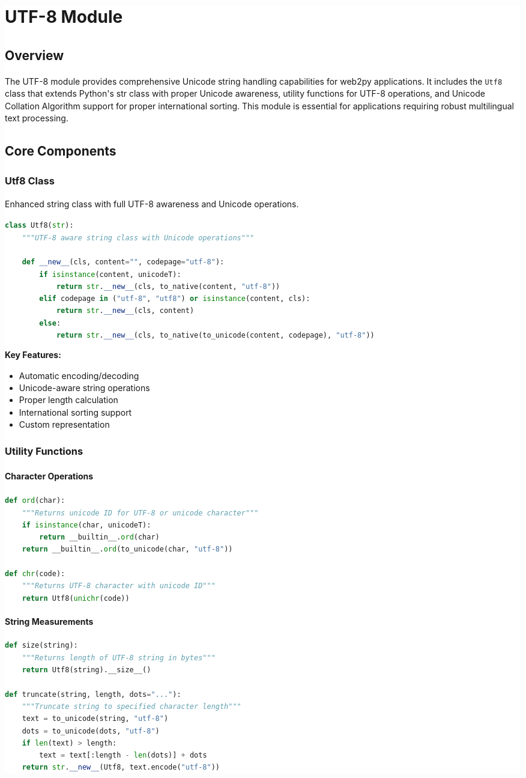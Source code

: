 # UTF-8 Module

## Overview
The UTF-8 module provides comprehensive Unicode string handling capabilities for web2py applications. It includes the `Utf8` class that extends Python's str class with proper Unicode awareness, utility functions for UTF-8 operations, and Unicode Collation Algorithm support for proper international sorting. This module is essential for applications requiring robust multilingual text processing.

## Core Components

### Utf8 Class
Enhanced string class with full UTF-8 awareness and Unicode operations.

```python
class Utf8(str):
    """UTF-8 aware string class with Unicode operations"""
    
    def __new__(cls, content="", codepage="utf-8"):
        if isinstance(content, unicodeT):
            return str.__new__(cls, to_native(content, "utf-8"))
        elif codepage in ("utf-8", "utf8") or isinstance(content, cls):
            return str.__new__(cls, content)
        else:
            return str.__new__(cls, to_native(to_unicode(content, codepage), "utf-8"))
```

**Key Features:**
- Automatic encoding/decoding
- Unicode-aware string operations
- Proper length calculation
- International sorting support
- Custom representation

### Utility Functions

#### Character Operations
```python
def ord(char):
    """Returns unicode ID for UTF-8 or unicode character"""
    if isinstance(char, unicodeT):
        return __builtin__.ord(char)
    return __builtin__.ord(to_unicode(char, "utf-8"))

def chr(code):
    """Returns UTF-8 character with unicode ID"""
    return Utf8(unichr(code))
```

#### String Measurements
```python
def size(string):
    """Returns length of UTF-8 string in bytes"""
    return Utf8(string).__size__()

def truncate(string, length, dots="..."):
    """Truncate string to specified character length"""
    text = to_unicode(string, "utf-8")
    dots = to_unicode(dots, "utf-8")
    if len(text) > length:
        text = text[:length - len(dots)] + dots
    return str.__new__(Utf8, text.encode("utf-8"))
```
